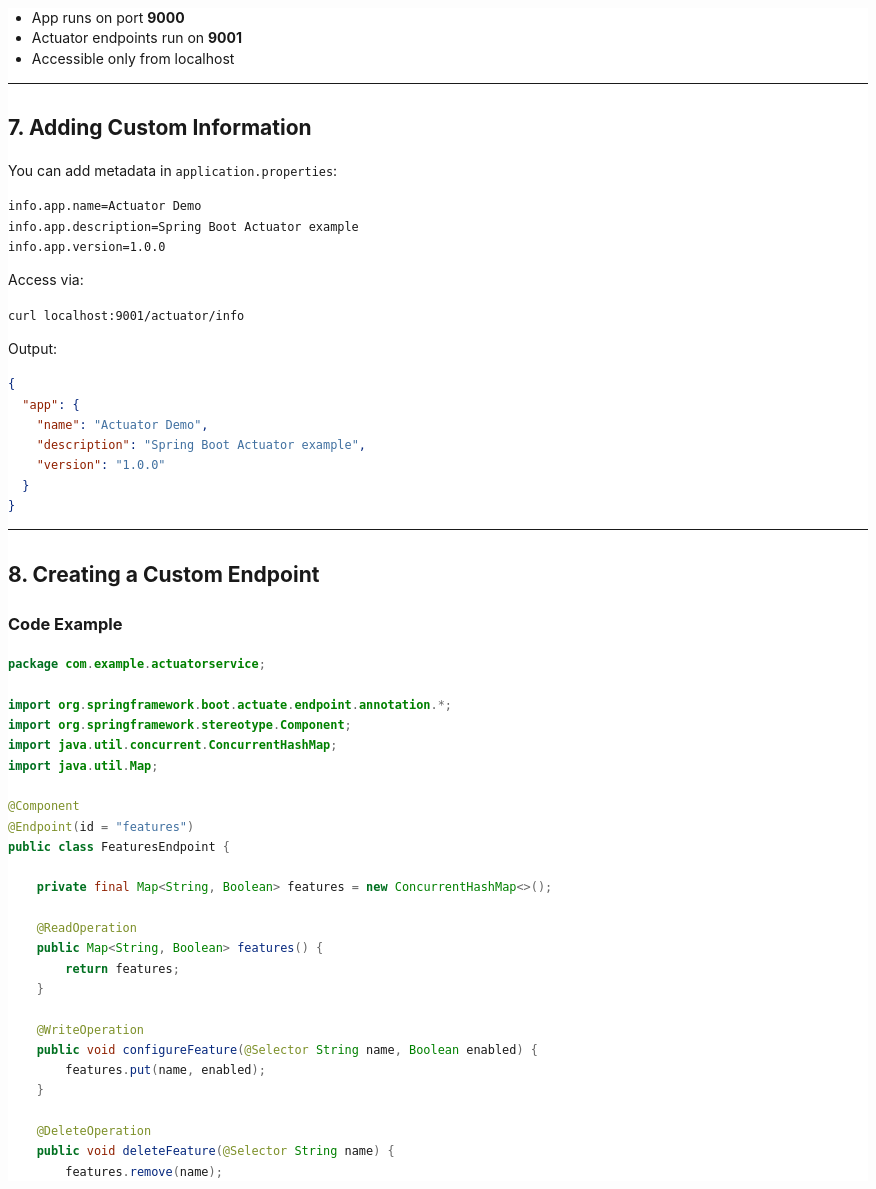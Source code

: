 * App runs on port **9000**
* Actuator endpoints run on **9001**
* Accessible only from localhost

---

## **7. Adding Custom Information**

You can add metadata in `application.properties`:

```properties
info.app.name=Actuator Demo
info.app.description=Spring Boot Actuator example
info.app.version=1.0.0
```

Access via:

```bash
curl localhost:9001/actuator/info
```

Output:

```json
{
  "app": {
    "name": "Actuator Demo",
    "description": "Spring Boot Actuator example",
    "version": "1.0.0"
  }
}
```

---

## **8. Creating a Custom Endpoint**

### **Code Example**

```java
package com.example.actuatorservice;

import org.springframework.boot.actuate.endpoint.annotation.*;
import org.springframework.stereotype.Component;
import java.util.concurrent.ConcurrentHashMap;
import java.util.Map;

@Component
@Endpoint(id = "features")
public class FeaturesEndpoint {

    private final Map<String, Boolean> features = new ConcurrentHashMap<>();

    @ReadOperation
    public Map<String, Boolean> features() {
        return features;
    }

    @WriteOperation
    public void configureFeature(@Selector String name, Boolean enabled) {
        features.put(name, enabled);
    }

    @DeleteOperation
    public void deleteFeature(@Selector String name) {
        features.remove(name);
```